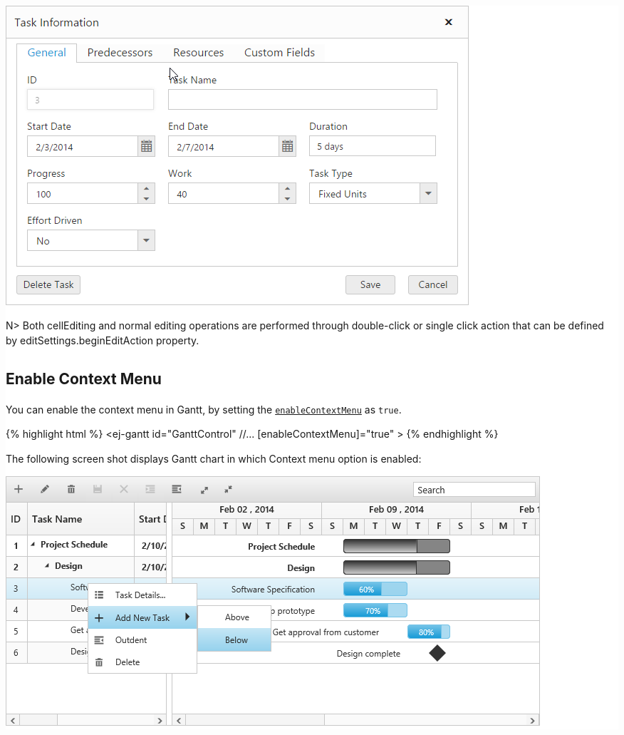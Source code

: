 ![Angular Gantt Enable Context Menu](Getting-Started_images/Getting-Started_img7.png)

N>  Both cellEditing and normal editing operations are performed through double-click or single click action that can be defined by editSettings.beginEditAction property.

## Enable Context Menu

You can enable the context menu in Gantt, by setting the [`enableContextMenu`](http://help.syncfusion.com/js/api/ejgantt#members:enablecontextmenu "enableContextMenu") as `true`.

{% highlight html %}
<ej-gantt id="GanttControl" 
//...
           [enableContextMenu]="true"
           >
</ej-gantt>
{% endhighlight %}

The following screen shot displays Gantt chart in which Context menu option is enabled:

![Angular Gantt Enable Column Menu](Getting-Started_images/Getting-Started_img8.png)
